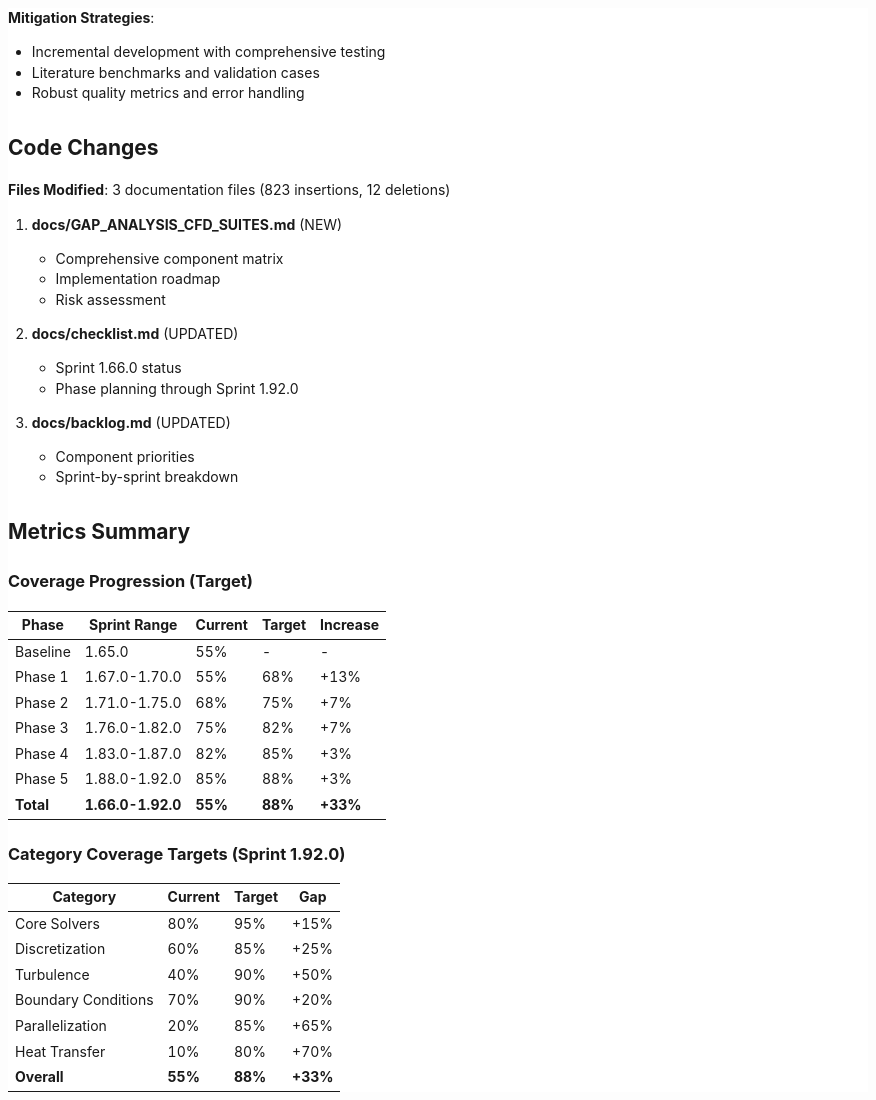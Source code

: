 **Mitigation Strategies**:
- Incremental development with comprehensive testing
- Literature benchmarks and validation cases
- Robust quality metrics and error handling

## Code Changes

**Files Modified**: 3 documentation files (823 insertions, 12 deletions)

1. **docs/GAP_ANALYSIS_CFD_SUITES.md** (NEW)
   - Comprehensive component matrix
   - Implementation roadmap
   - Risk assessment

2. **docs/checklist.md** (UPDATED)
   - Sprint 1.66.0 status
   - Phase planning through Sprint 1.92.0

3. **docs/backlog.md** (UPDATED)
   - Component priorities
   - Sprint-by-sprint breakdown

## Metrics Summary

### Coverage Progression (Target)

| Phase | Sprint Range | Current | Target | Increase |
|-------|--------------|---------|--------|----------|
| Baseline | 1.65.0 | 55% | - | - |
| Phase 1 | 1.67.0-1.70.0 | 55% | 68% | +13% |
| Phase 2 | 1.71.0-1.75.0 | 68% | 75% | +7% |
| Phase 3 | 1.76.0-1.82.0 | 75% | 82% | +7% |
| Phase 4 | 1.83.0-1.87.0 | 82% | 85% | +3% |
| Phase 5 | 1.88.0-1.92.0 | 85% | 88% | +3% |
| **Total** | **1.66.0-1.92.0** | **55%** | **88%** | **+33%** |

### Category Coverage Targets (Sprint 1.92.0)

| Category | Current | Target | Gap |
|----------|---------|--------|-----|
| Core Solvers | 80% | 95% | +15% |
| Discretization | 60% | 85% | +25% |
| Turbulence | 40% | 90% | +50% |
| Boundary Conditions | 70% | 90% | +20% |
| Parallelization | 20% | 85% | +65% |
| Heat Transfer | 10% | 80% | +70% |
| **Overall** | **55%** | **88%** | **+33%** |
